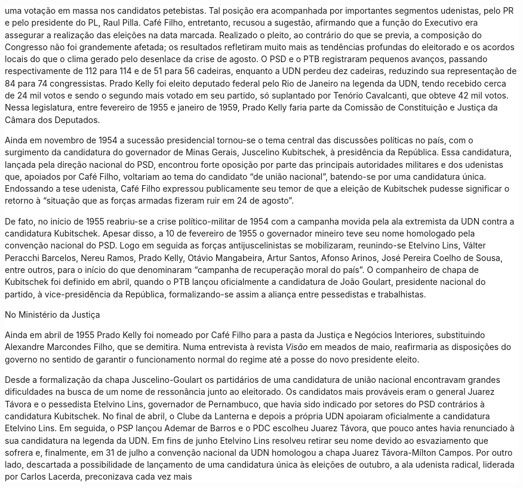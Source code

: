 uma votação em massa nos candidatos petebistas. Tal posição era
acompanhada por importantes segmentos udenistas, pelo PR e pelo
presidente do PL, Raul Pilla. Café Filho, entretanto, recusou a
sugestão, afirmando que a função do Executivo era assegurar a realização
das eleições na data marcada. Realizado o pleito, ao contrário do que se
previa, a composição do Congresso não foi grandemente afetada; os
resultados refletiram muito mais as tendências profundas do eleitorado e
os acordos locais do que o clima gerado pelo desenlace da crise de
agosto. O PSD e o PTB registraram pequenos avanços, passando
respectivamente de 112 para 114 e de 51 para 56 cadeiras, enquanto a UDN
perdeu dez cadeiras, reduzindo sua representação de 84 para 74
congressistas. Prado Kelly foi eleito deputado federal pelo Rio de
Janeiro na legenda da UDN, tendo recebido cerca de 24 mil votos e sendo
o segundo mais votado em seu partido, só suplantado por Tenório
Cavalcanti, que obteve 42 mil votos. Nessa legislatura, entre fevereiro
de 1955 e janeiro de 1959, Prado Kelly faria parte da Comissão de
Constituição e Justiça da Câmara dos Deputados.

Ainda em novembro de 1954 a sucessão presidencial tornou-se o tema
central das discussões políticas no país, com o surgimento da
candidatura do governador de Minas Gerais, Juscelino Kubitschek, à
presidência da República. Essa candidatura, lançada pela direção
nacional do PSD, encontrou forte oposição por parte das principais
autoridades militares e dos udenistas que, apoiados por Café Filho,
voltariam ao tema do candidato “de união nacional”, batendo-se por uma
candidatura única. Endossando a tese udenista, Café Filho expressou
publicamente seu temor de que a eleição de Kubitschek pudesse significar
o retorno à “situação que as forças armadas fizeram ruir em 24 de
agosto”.

De fato, no início de 1955 reabriu-se a crise político-militar de 1954
com a campanha movida pela ala extremista da UDN contra a candidatura
Kubitschek. Apesar disso, a 10 de fevereiro de 1955 o governador mineiro
teve seu nome homologado pela convenção nacional do PSD. Logo em seguida
as forças antijuscelinistas se mobilizaram, reunindo-se Etelvino Lins,
Válter Peracchi Barcelos, Nereu Ramos, Prado Kelly, Otávio Mangabeira,
Artur Santos, Afonso Arinos, José Pereira Coelho de Sousa, entre outros,
para o início do que denominaram “campanha de recuperação moral do
país”. O companheiro de chapa de Kubitschek foi definido em abril,
quando o PTB lançou oficialmente a candidatura de João Goulart,
presidente nacional do partido, à vice-presidência da República,
formalizando-se assim a aliança entre pessedistas e trabalhistas.

No Ministério da Justiça

Ainda em abril de 1955 Prado Kelly foi nomeado por Café Filho para a
pasta da Justiça e Negócios Interiores, substituindo Alexandre Marcondes
Filho, que se demitira. Numa entrevista à revista *Visão* em meados de
maio, reafirmaria as disposições do governo no sentido de garantir o
funcionamento normal do regime até a posse do novo presidente eleito.

Desde a formalização da chapa Juscelino-Goulart os partidários de uma
candidatura de união nacional encontravam grandes dificuldades na busca
de um nome de ressonância junto ao eleitorado. Os candidatos mais
prováveis eram o general Juarez Távora e o pessedista Etelvino Lins,
governador de Pernambuco, que havia sido indicado por setores do PSD
contrários à candidatura Kubitschek. No final de abril, o Clube da
Lanterna e depois a própria UDN apoiaram oficialmente a candidatura
Etelvino Lins. Em seguida, o PSP lançou Ademar de Barros e o PDC
escolheu Juarez Távora, que pouco antes havia renunciado à sua
candidatura na legenda da UDN. Em fins de junho Etelvino Lins resolveu
retirar seu nome devido ao esvaziamento que sofrera e, finalmente, em 31
de julho a convenção nacional da UDN homologou a chapa Juarez
Távora-Mílton Campos. Por outro lado, descartada a possibilidade de
lançamento de uma candidatura única às eleições de outubro, a ala
udenista radical, liderada por Carlos Lacerda, preconizava cada vez mais